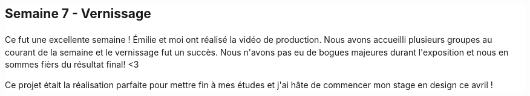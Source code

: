## Semaine 7 - Vernissage

Ce fut une excellente semaine !
Émilie et moi ont réalisé la vidéo de production.
Nous avons accueilli plusieurs groupes au courant de la semaine et le vernissage fut un succès.
Nous n'avons pas eu de bogues majeures durant l'exposition et nous en sommes fièrs du résultat final! <3

Ce projet était la réalisation parfaite pour mettre fin à mes études et j'ai hâte de commencer mon stage en design ce avril !
